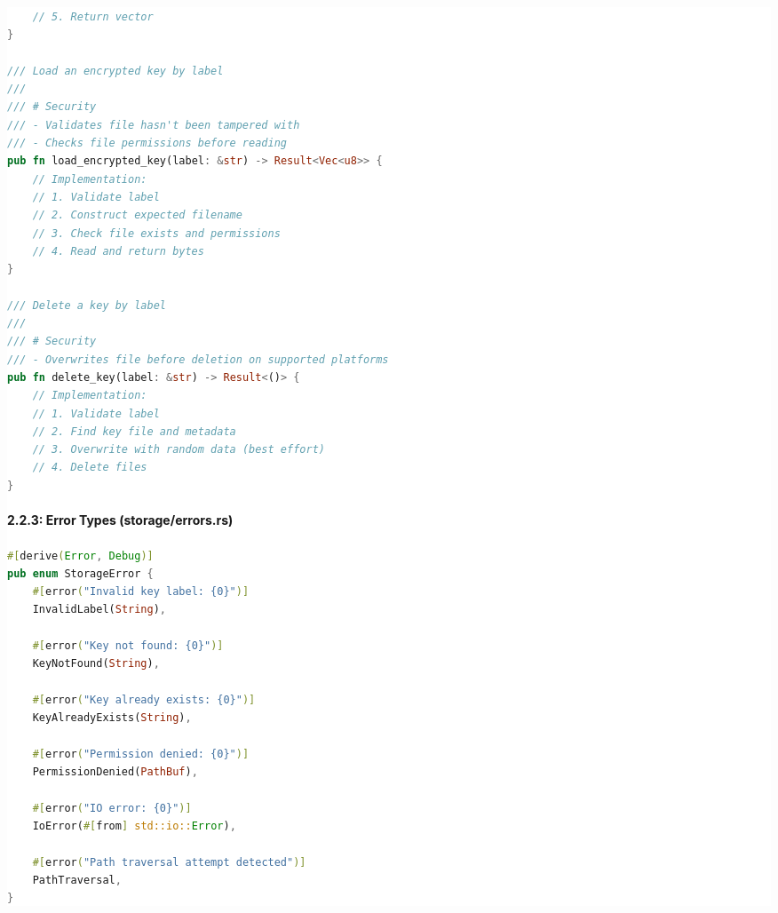 ```rust
    // 5. Return vector
}

/// Load an encrypted key by label
/// 
/// # Security
/// - Validates file hasn't been tampered with
/// - Checks file permissions before reading
pub fn load_encrypted_key(label: &str) -> Result<Vec<u8>> {
    // Implementation:
    // 1. Validate label
    // 2. Construct expected filename
    // 3. Check file exists and permissions
    // 4. Read and return bytes
}

/// Delete a key by label
/// 
/// # Security
/// - Overwrites file before deletion on supported platforms
pub fn delete_key(label: &str) -> Result<()> {
    // Implementation:
    // 1. Validate label
    // 2. Find key file and metadata
    // 3. Overwrite with random data (best effort)
    // 4. Delete files
}
```

#### 2.2.3: Error Types (storage/errors.rs)
```rust
#[derive(Error, Debug)]
pub enum StorageError {
    #[error("Invalid key label: {0}")]
    InvalidLabel(String),
    
    #[error("Key not found: {0}")]
    KeyNotFound(String),
    
    #[error("Key already exists: {0}")]
    KeyAlreadyExists(String),
    
    #[error("Permission denied: {0}")]
    PermissionDenied(PathBuf),
    
    #[error("IO error: {0}")]
    IoError(#[from] std::io::Error),
    
    #[error("Path traversal attempt detected")]
    PathTraversal,
}
```
